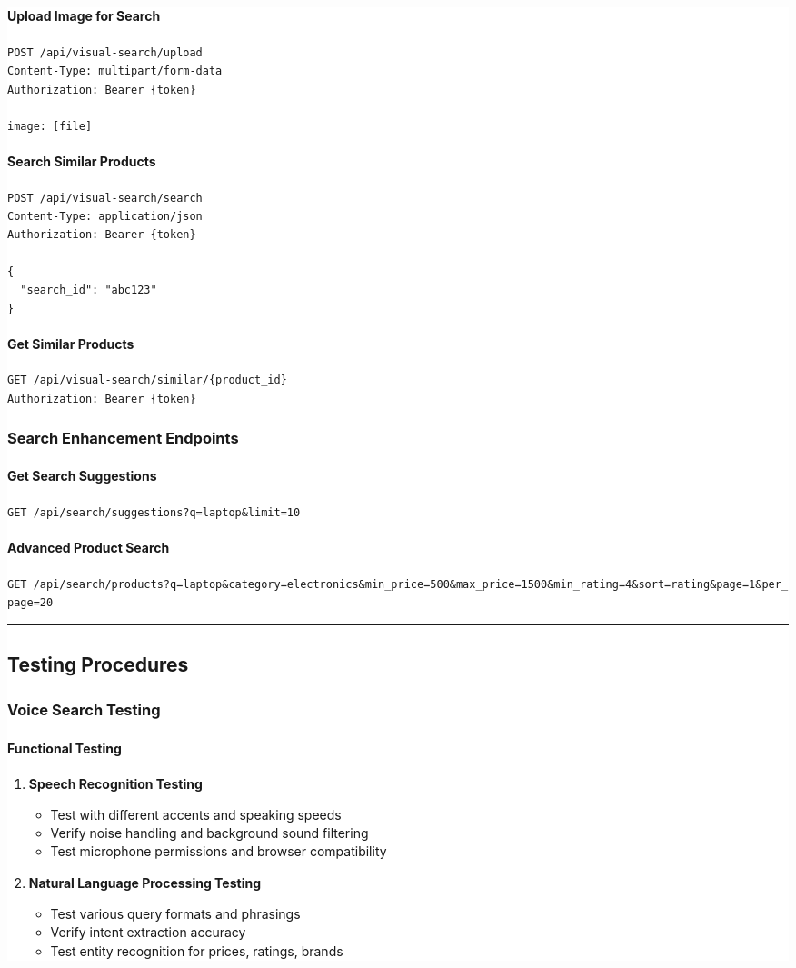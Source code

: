 #### Upload Image for Search
```http
POST /api/visual-search/upload
Content-Type: multipart/form-data
Authorization: Bearer {token}

image: [file]
```

#### Search Similar Products
```http
POST /api/visual-search/search
Content-Type: application/json
Authorization: Bearer {token}

{
  "search_id": "abc123"
}
```

#### Get Similar Products
```http
GET /api/visual-search/similar/{product_id}
Authorization: Bearer {token}
```

### Search Enhancement Endpoints

#### Get Search Suggestions
```http
GET /api/search/suggestions?q=laptop&limit=10
```

#### Advanced Product Search
```http
GET /api/search/products?q=laptop&category=electronics&min_price=500&max_price=1500&min_rating=4&sort=rating&page=1&per_page=20
```

---

## Testing Procedures

### Voice Search Testing

#### Functional Testing

1. **Speech Recognition Testing**
   - Test with different accents and speaking speeds
   - Verify noise handling and background sound filtering
   - Test microphone permissions and browser compatibility

2. **Natural Language Processing Testing**
   - Test various query formats and phrasings
   - Verify intent extraction accuracy
   - Test entity recognition for prices, ratings, brands
